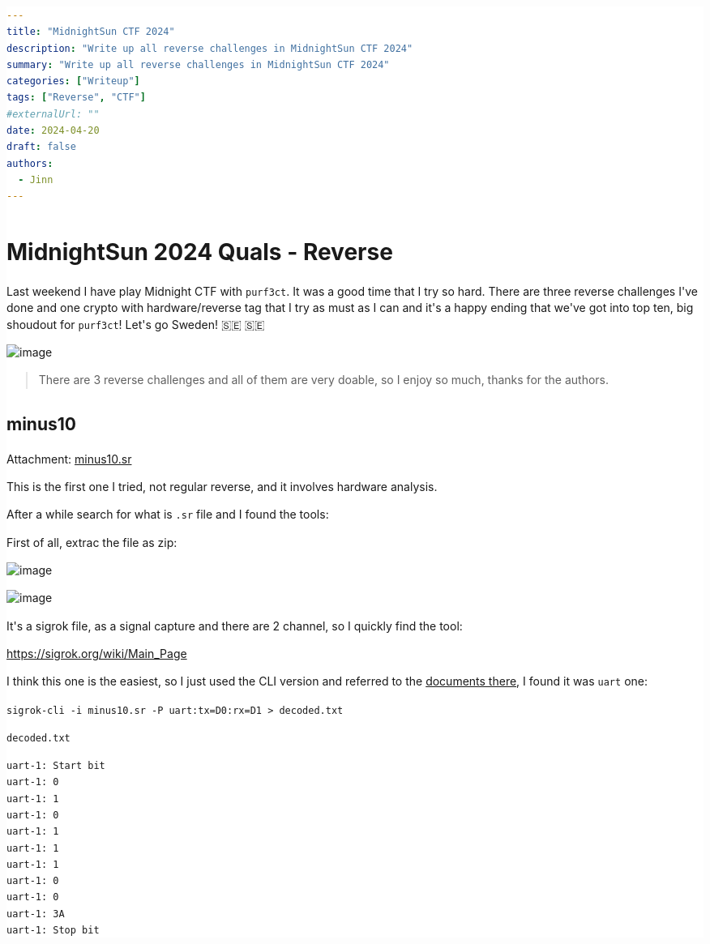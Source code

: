 ```yaml
---
title: "MidnightSun CTF 2024"
description: "Write up all reverse challenges in MidnightSun CTF 2024"
summary: "Write up all reverse challenges in MidnightSun CTF 2024"
categories: ["Writeup"]
tags: ["Reverse", "CTF"]
#externalUrl: ""
date: 2024-04-20
draft: false
authors:
  - Jinn
---
```

# MidnightSun 2024 Quals - Reverse

Last weekend I have play Midnight CTF with `purf3ct`. It was a good time  that I try so hard. There are three reverse challenges I've done and one crypto with hardware/reverse tag that I try as must as I can and it's a happy ending that we've got into top ten, big shoudout for `purf3ct`!
Let's go Sweden! 🇸🇪 🇸🇪

![image](https://hackmd.io/_uploads/Syl8HHW4bC.png)

> There are 3 reverse challenges and all of them are very doable, so I enjoy so much, thanks for the authors.
## minus10


Attachment: [minus10.sr](https://github.com/lephuduc/CTFs-Honors/blob/main/2024-Writeups/MidnightSun2024/minus_10_fold/minus10.sr)

This is the first one I tried, not regular reverse, and it involves hardware analysis.

After a while search for what is `.sr` file and I found the tools:

First of all, extrac the file as zip:

![image](https://hackmd.io/_uploads/S18kdZ4b0.png)

![image](https://hackmd.io/_uploads/B1vgObVWR.png)

It's a sigrok file, as a signal capture and there are 2 channel, so I quickly find the tool:

https://sigrok.org/wiki/Main_Page

I think this one is the easiest, so I just used the CLI version and referred to the [documents there](https://github.com/sigrokproject/sigrok-cli/blob/master/doc/sigrok-cli.1), I found it was `uart` one: 

```
sigrok-cli -i minus10.sr -P uart:tx=D0:rx=D1 > decoded.txt
```

`decoded.txt`
```
uart-1: Start bit
uart-1: 0
uart-1: 1
uart-1: 0
uart-1: 1
uart-1: 1
uart-1: 1
uart-1: 0
uart-1: 0
uart-1: 3A
uart-1: Stop bit
```
